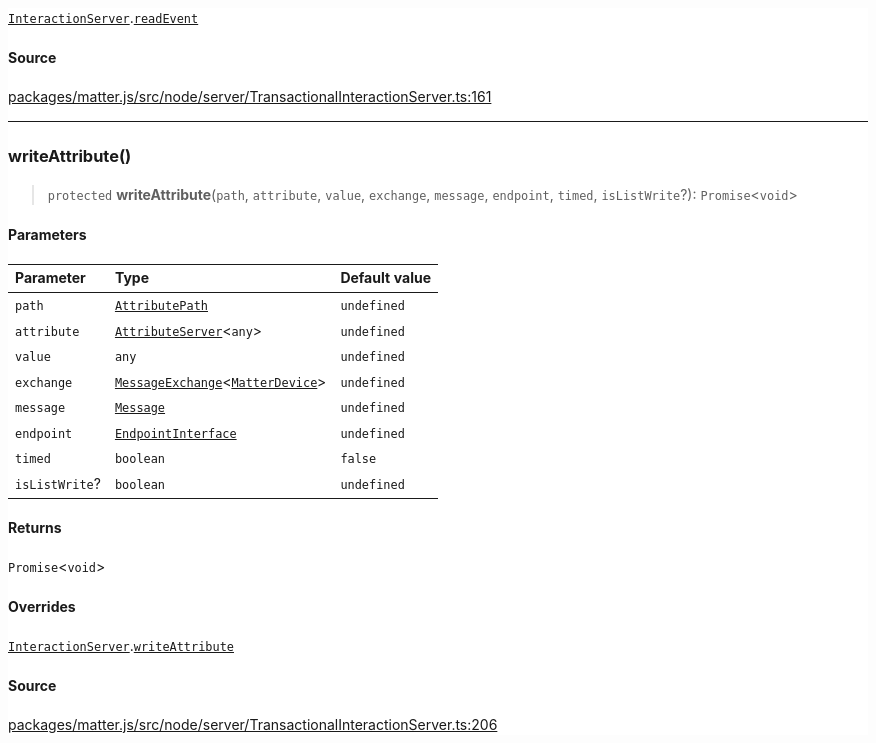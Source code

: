 [`InteractionServer`](../../../../protocol/interaction/export/classes/InteractionServer.md).[`readEvent`](../../../../protocol/interaction/export/classes/InteractionServer.md#readevent)

#### Source

[packages/matter.js/src/node/server/TransactionalInteractionServer.ts:161](https://github.com/project-chip/matter.js/blob/7a8cbb56b87d4ccf34bec5a9a95ab40a1711324f/packages/matter.js/src/node/server/TransactionalInteractionServer.ts#L161)

***

### writeAttribute()

> `protected` **writeAttribute**(`path`, `attribute`, `value`, `exchange`, `message`, `endpoint`, `timed`, `isListWrite`?): `Promise`\<`void`\>

#### Parameters

| Parameter | Type | Default value |
| :------ | :------ | :------ |
| `path` | [`AttributePath`](../../../../protocol/interaction/export/interfaces/AttributePath.md) | `undefined` |
| `attribute` | [`AttributeServer`](../../../../cluster/export/classes/AttributeServer.md)\<`any`\> | `undefined` |
| `value` | `any` | `undefined` |
| `exchange` | [`MessageExchange`](../../../../protocol/export/classes/MessageExchange.md)\<[`MatterDevice`](../../../../behavior/cluster/export/-internal-/classes/MatterDevice.md)\> | `undefined` |
| `message` | [`Message`](../../../../codec/export/interfaces/Message.md) | `undefined` |
| `endpoint` | [`EndpointInterface`](../../../../endpoint/export/interfaces/EndpointInterface.md) | `undefined` |
| `timed` | `boolean` | `false` |
| `isListWrite`? | `boolean` | `undefined` |

#### Returns

`Promise`\<`void`\>

#### Overrides

[`InteractionServer`](../../../../protocol/interaction/export/classes/InteractionServer.md).[`writeAttribute`](../../../../protocol/interaction/export/classes/InteractionServer.md#writeattribute)

#### Source

[packages/matter.js/src/node/server/TransactionalInteractionServer.ts:206](https://github.com/project-chip/matter.js/blob/7a8cbb56b87d4ccf34bec5a9a95ab40a1711324f/packages/matter.js/src/node/server/TransactionalInteractionServer.ts#L206)
